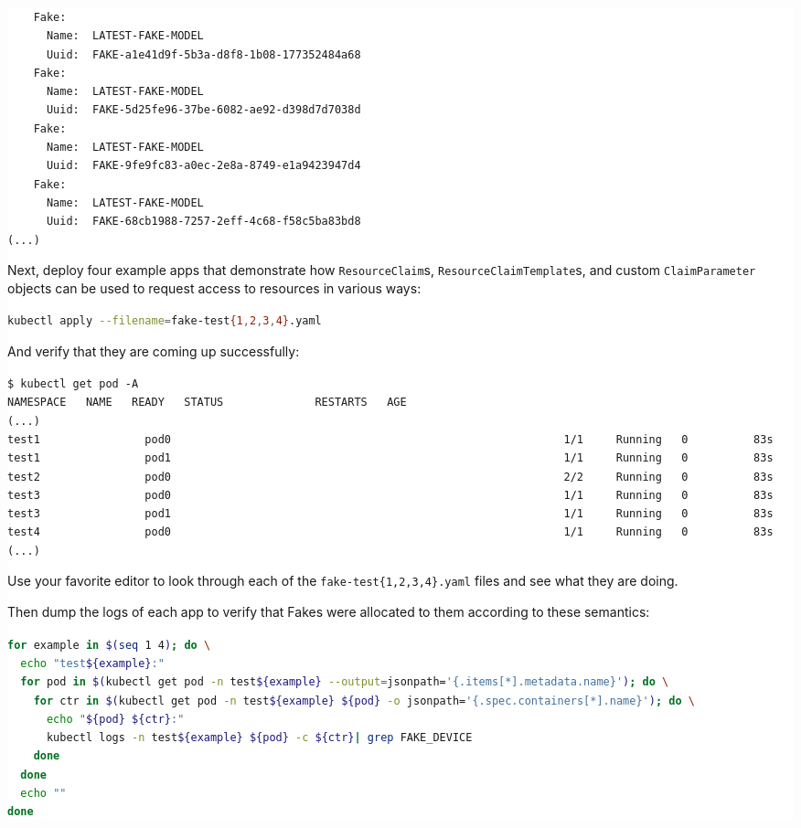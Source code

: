 ```console
    Fake:
      Name:  LATEST-FAKE-MODEL
      Uuid:  FAKE-a1e41d9f-5b3a-d8f8-1b08-177352484a68
    Fake:
      Name:  LATEST-FAKE-MODEL
      Uuid:  FAKE-5d25fe96-37be-6082-ae92-d398d7d7038d
    Fake:
      Name:  LATEST-FAKE-MODEL
      Uuid:  FAKE-9fe9fc83-a0ec-2e8a-8749-e1a9423947d4
    Fake:
      Name:  LATEST-FAKE-MODEL
      Uuid:  FAKE-68cb1988-7257-2eff-4c68-f58c5ba83bd8
(...)
```

Next, deploy four example apps that demonstrate how `ResourceClaim`s, `ResourceClaimTemplate`s, and custom `ClaimParameter` objects can be used to request access to resources in various ways:

```sh
kubectl apply --filename=fake-test{1,2,3,4}.yaml
```

And verify that they are coming up successfully:

```console
$ kubectl get pod -A
NAMESPACE   NAME   READY   STATUS              RESTARTS   AGE
(...)
test1                pod0                                                            1/1     Running   0          83s
test1                pod1                                                            1/1     Running   0          83s
test2                pod0                                                            2/2     Running   0          83s
test3                pod0                                                            1/1     Running   0          83s
test3                pod1                                                            1/1     Running   0          83s
test4                pod0                                                            1/1     Running   0          83s
(...)
```

Use your favorite editor to look through each of the `fake-test{1,2,3,4}.yaml` files and see what they are doing.

Then dump the logs of each app to verify that Fakes were allocated to them according to these semantics:

```sh
for example in $(seq 1 4); do \
  echo "test${example}:"
  for pod in $(kubectl get pod -n test${example} --output=jsonpath='{.items[*].metadata.name}'); do \
    for ctr in $(kubectl get pod -n test${example} ${pod} -o jsonpath='{.spec.containers[*].name}'); do \
      echo "${pod} ${ctr}:"
      kubectl logs -n test${example} ${pod} -c ${ctr}| grep FAKE_DEVICE
    done
  done
  echo ""
done
```
